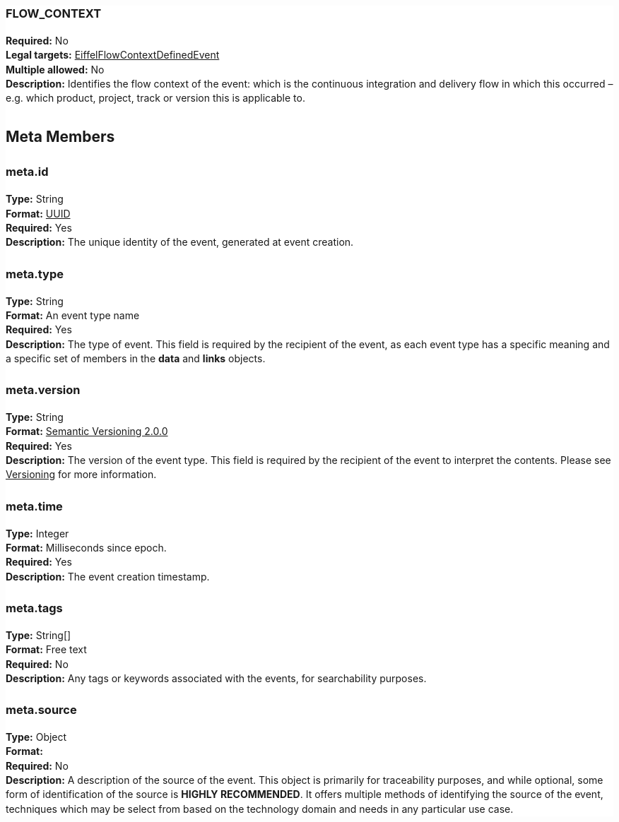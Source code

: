 ### FLOW_CONTEXT
__Required:__ No  
__Legal targets:__
[EiffelFlowContextDefinedEvent](./EiffelFlowContextDefinedEvent.md)  
__Multiple allowed:__ No  
__Description:__ Identifies the flow context of the event: which is the
continuous integration and delivery flow in which this occurred – e.g. which
product, project, track or version this is applicable to.

## Meta Members
### meta.id
__Type:__ String  
__Format:__ [UUID](http://tools.ietf.org/html/rfc4122)  
__Required:__ Yes  
__Description:__ The unique identity of the event, generated at event
creation.

### meta.type
__Type:__ String  
__Format:__ An event type name  
__Required:__ Yes  
__Description:__ The type of event. This field is required by the recipient
of the event, as each event type has a specific meaning and a specific set of
members in the __data__ and __links__ objects.

### meta.version
__Type:__ String  
__Format:__ [Semantic Versioning 2.0.0](http://semver.org/spec/v2.0.0.html)  
__Required:__ Yes  
__Description:__ The version of the event type. This field is required by the
recipient of the event to interpret the contents. Please see
[Versioning](../eiffel-syntax-and-usage/versioning.md) for more information.

### meta.time
__Type:__ Integer  
__Format:__ Milliseconds since epoch.  
__Required:__ Yes  
__Description:__ The event creation timestamp.

### meta.tags
__Type:__ String[]  
__Format:__ Free text  
__Required:__ No  
__Description:__ Any tags or keywords associated with the events, for
searchability purposes.

### meta.source
__Type:__ Object  
__Format:__  
__Required:__ No  
__Description:__ A description of the source of the event. This object is
primarily for traceability purposes, and while optional, some form of
identification of the source is __HIGHLY RECOMMENDED__. It offers multiple
methods of identifying the source of the event, techniques which may be
select from based on the technology domain and needs in any particular use
case.
